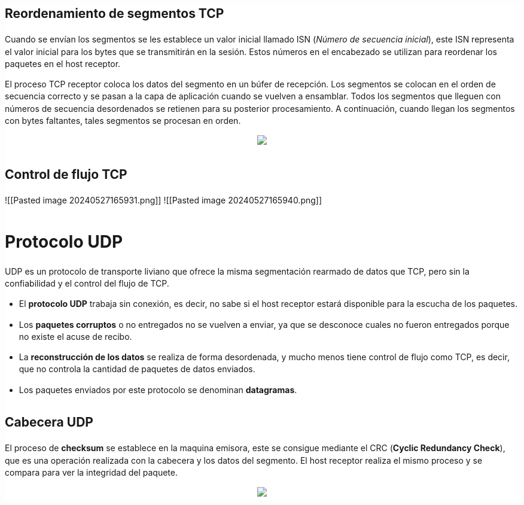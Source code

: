 ## Reordenamiento de segmentos TCP
Cuando se envían los segmentos se les establece un valor inicial llamado ISN (*Número de secuencia inicial*), este ISN representa el valor inicial para los bytes que se transmitirán en la sesión. Estos números en el encabezado se utilizan para reordenar los paquetes en el host receptor.

El proceso TCP receptor coloca los datos del segmento en un búfer de recepción. Los segmentos se colocan en el orden de secuencia correcto y se pasan a la capa de aplicación cuando se vuelven a ensamblar. Todos los segmentos que lleguen con números de secuencia desordenados se retienen para su posterior procesamiento. A continuación, cuando llegan los segmentos con bytes faltantes, tales segmentos se procesan en orden.

<div style="text-align: center;">
	<figure>
    <img src="https://blogger.googleusercontent.com/img/b/R29vZ2xl/AVvXsEgSWvy_0HdiXZFuPVWn1Vz6Pnik9qxvQQCfkCkrQPZj3SxYigde2CohdYWJasR2sb79nw-BAfwzXqz8NM3jPRylbxpo3B7AkuaXK3NnwtKBXitjd_cNGPSXRGBSPdmZKi4vADd8QLrLZ0kr/s1600/Confiabilidad+de+TCP+-+entrega+ordenada.jpg" width=700>
    <figcaption></figcaption>
    </figure>
</div>


## Control de flujo TCP

![[Pasted image 20240527165931.png]]
![[Pasted image 20240527165940.png]]

# Protocolo UDP
UDP es un protocolo de transporte liviano que ofrece la misma segmentación rearmado de datos que TCP, pero sin la confiabilidad y el control del flujo de TCP.

- El **protocolo UDP** trabaja sin conexión, es decir, no sabe si el host receptor estará disponible para la escucha de los paquetes.

- Los **paquetes corruptos** o no entregados no se vuelven a enviar, ya que se desconoce cuales no fueron entregados porque no existe el acuse de recibo.

- La **reconstrucción de los datos** se realiza de forma desordenada, y mucho menos tiene control de flujo como TCP, es decir, que no controla la cantidad de paquetes de datos enviados.

- Los paquetes enviados por este protocolo se denominan **datagramas**.


## Cabecera UDP

El proceso de **checksum** se establece en la maquina emisora, este se consigue mediante el CRC (**Cyclic Redundancy Check**), que es una operación realizada con la cabecera y los datos del segmento. El host receptor realiza el mismo proceso y se compara para ver la integridad del paquete.

<div style="text-align: center;">
	<figure>
    <img src="https://blogger.googleusercontent.com/img/b/R29vZ2xl/AVvXsEgEyIqB12V8O6nEJeRFUt78ScTry7dHUuZLErXvwT0l9_WqMv3eHeTz70Fu3Wu5aWjw8EqRSofgMvd526JrrPL7kJAzNo9Um9tJki-_s_AEJgSBg2BlsOmRZ1q8MCrmF6EkyqO7UTbjeJ-F/s1600/Encabezado+UDP.jpg" width=700>
    <figcaption></figcaption>
    </figure>
</div>
